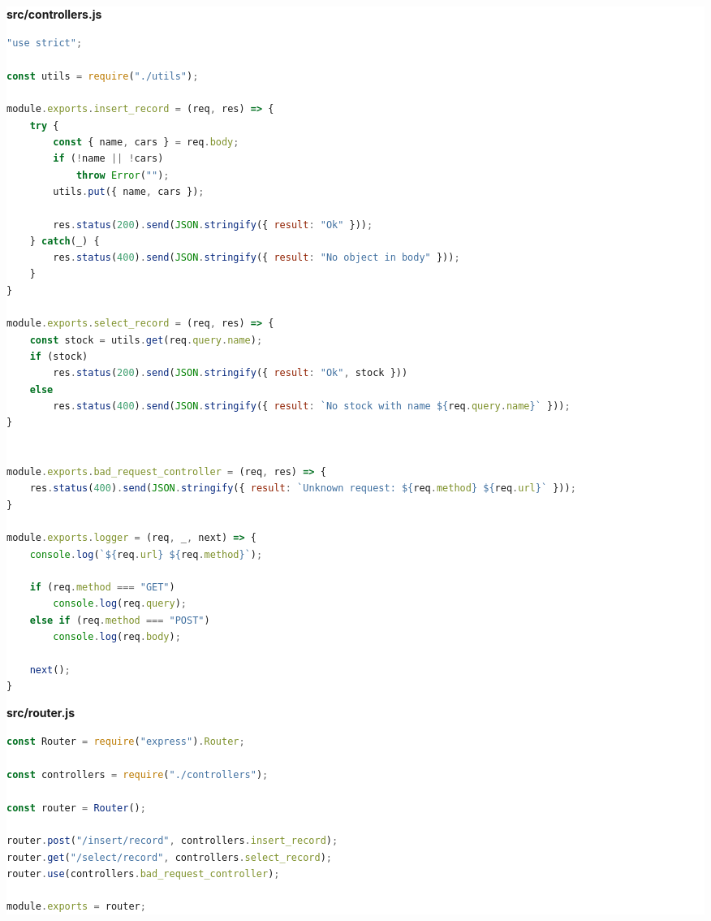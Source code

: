 **src/controllers.js**

```javascript
"use strict";

const utils = require("./utils");

module.exports.insert_record = (req, res) => {
    try {
        const { name, cars } = req.body;
        if (!name || !cars)
            throw Error("");
        utils.put({ name, cars });

        res.status(200).send(JSON.stringify({ result: "Ok" }));
    } catch(_) {
        res.status(400).send(JSON.stringify({ result: "No object in body" }));
    }
}

module.exports.select_record = (req, res) => {
    const stock = utils.get(req.query.name);
    if (stock)
        res.status(200).send(JSON.stringify({ result: "Ok", stock }))
    else
        res.status(400).send(JSON.stringify({ result: `No stock with name ${req.query.name}` }));
}


module.exports.bad_request_controller = (req, res) => {
    res.status(400).send(JSON.stringify({ result: `Unknown request: ${req.method} ${req.url}` }));
}

module.exports.logger = (req, _, next) => {
    console.log(`${req.url} ${req.method}`);

    if (req.method === "GET")
        console.log(req.query);
    else if (req.method === "POST")
        console.log(req.body);

    next();
}
```

**src/router.js**

```javascript
const Router = require("express").Router;

const controllers = require("./controllers");

const router = Router();

router.post("/insert/record", controllers.insert_record);
router.get("/select/record", controllers.select_record);
router.use(controllers.bad_request_controller);

module.exports = router;
```
